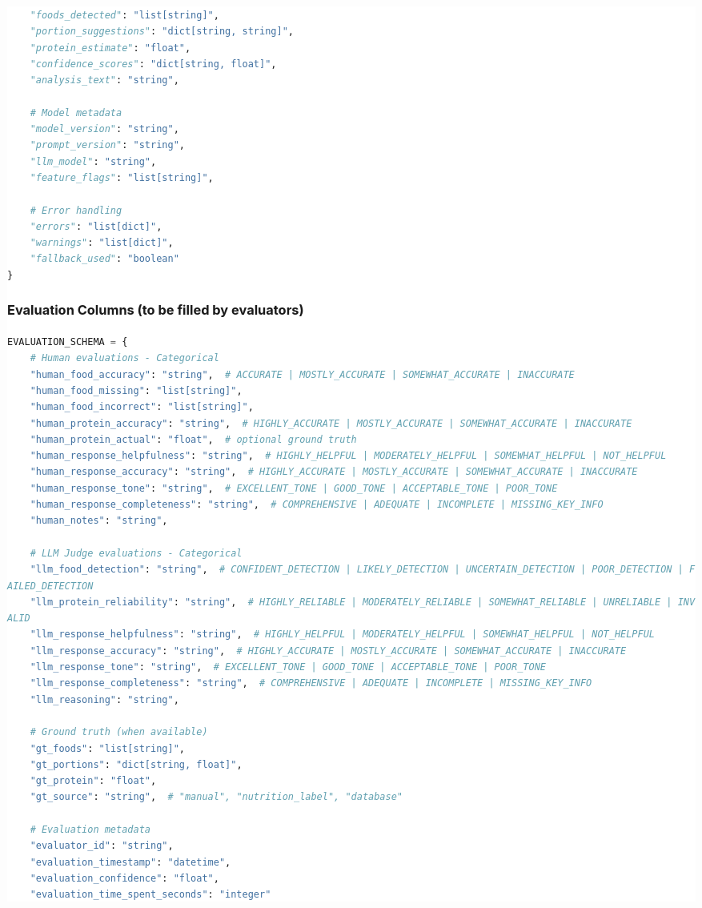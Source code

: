 ```python
    "foods_detected": "list[string]",
    "portion_suggestions": "dict[string, string]", 
    "protein_estimate": "float",
    "confidence_scores": "dict[string, float]",
    "analysis_text": "string",
    
    # Model metadata
    "model_version": "string",
    "prompt_version": "string",
    "llm_model": "string",
    "feature_flags": "list[string]",
    
    # Error handling
    "errors": "list[dict]",
    "warnings": "list[dict]",
    "fallback_used": "boolean"
}
```

### Evaluation Columns (to be filled by evaluators)
```python
EVALUATION_SCHEMA = {
    # Human evaluations - Categorical
    "human_food_accuracy": "string",  # ACCURATE | MOSTLY_ACCURATE | SOMEWHAT_ACCURATE | INACCURATE
    "human_food_missing": "list[string]",
    "human_food_incorrect": "list[string]",
    "human_protein_accuracy": "string",  # HIGHLY_ACCURATE | MOSTLY_ACCURATE | SOMEWHAT_ACCURATE | INACCURATE
    "human_protein_actual": "float",  # optional ground truth
    "human_response_helpfulness": "string",  # HIGHLY_HELPFUL | MODERATELY_HELPFUL | SOMEWHAT_HELPFUL | NOT_HELPFUL
    "human_response_accuracy": "string",  # HIGHLY_ACCURATE | MOSTLY_ACCURATE | SOMEWHAT_ACCURATE | INACCURATE
    "human_response_tone": "string",  # EXCELLENT_TONE | GOOD_TONE | ACCEPTABLE_TONE | POOR_TONE
    "human_response_completeness": "string",  # COMPREHENSIVE | ADEQUATE | INCOMPLETE | MISSING_KEY_INFO
    "human_notes": "string",
    
    # LLM Judge evaluations - Categorical
    "llm_food_detection": "string",  # CONFIDENT_DETECTION | LIKELY_DETECTION | UNCERTAIN_DETECTION | POOR_DETECTION | FAILED_DETECTION
    "llm_protein_reliability": "string",  # HIGHLY_RELIABLE | MODERATELY_RELIABLE | SOMEWHAT_RELIABLE | UNRELIABLE | INVALID
    "llm_response_helpfulness": "string",  # HIGHLY_HELPFUL | MODERATELY_HELPFUL | SOMEWHAT_HELPFUL | NOT_HELPFUL
    "llm_response_accuracy": "string",  # HIGHLY_ACCURATE | MOSTLY_ACCURATE | SOMEWHAT_ACCURATE | INACCURATE
    "llm_response_tone": "string",  # EXCELLENT_TONE | GOOD_TONE | ACCEPTABLE_TONE | POOR_TONE
    "llm_response_completeness": "string",  # COMPREHENSIVE | ADEQUATE | INCOMPLETE | MISSING_KEY_INFO
    "llm_reasoning": "string",
    
    # Ground truth (when available)
    "gt_foods": "list[string]",
    "gt_portions": "dict[string, float]",
    "gt_protein": "float",
    "gt_source": "string",  # "manual", "nutrition_label", "database"
    
    # Evaluation metadata
    "evaluator_id": "string",
    "evaluation_timestamp": "datetime",
    "evaluation_confidence": "float",
    "evaluation_time_spent_seconds": "integer"
```
